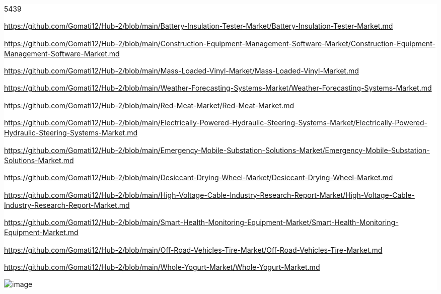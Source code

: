 5439</p><p><a href="https://github.com/Gomati12/Hub-2/blob/main/Battery-Insulation-Tester-Market/Battery-Insulation-Tester-Market.md">https://github.com/Gomati12/Hub-2/blob/main/Battery-Insulation-Tester-Market/Battery-Insulation-Tester-Market.md</a></p><p><a href="https://github.com/Gomati12/Hub-2/blob/main/Construction-Equipment-Management-Software-Market/Construction-Equipment-Management-Software-Market.md">https://github.com/Gomati12/Hub-2/blob/main/Construction-Equipment-Management-Software-Market/Construction-Equipment-Management-Software-Market.md</a></p><p><a href="https://github.com/Gomati12/Hub-2/blob/main/Mass-Loaded-Vinyl-Market/Mass-Loaded-Vinyl-Market.md">https://github.com/Gomati12/Hub-2/blob/main/Mass-Loaded-Vinyl-Market/Mass-Loaded-Vinyl-Market.md</a></p><p><a href="https://github.com/Gomati12/Hub-2/blob/main/Weather-Forecasting-Systems-Market/Weather-Forecasting-Systems-Market.md">https://github.com/Gomati12/Hub-2/blob/main/Weather-Forecasting-Systems-Market/Weather-Forecasting-Systems-Market.md</a></p><p><a href="https://github.com/Gomati12/Hub-2/blob/main/Red-Meat-Market/Red-Meat-Market.md">https://github.com/Gomati12/Hub-2/blob/main/Red-Meat-Market/Red-Meat-Market.md</a></p><p><a href="https://github.com/Gomati12/Hub-2/blob/main/Electrically-Powered-Hydraulic-Steering-Systems-Market/Electrically-Powered-Hydraulic-Steering-Systems-Market.md">https://github.com/Gomati12/Hub-2/blob/main/Electrically-Powered-Hydraulic-Steering-Systems-Market/Electrically-Powered-Hydraulic-Steering-Systems-Market.md</a></p><p><a href="https://github.com/Gomati12/Hub-2/blob/main/Emergency-Mobile-Substation-Solutions-Market/Emergency-Mobile-Substation-Solutions-Market.md">https://github.com/Gomati12/Hub-2/blob/main/Emergency-Mobile-Substation-Solutions-Market/Emergency-Mobile-Substation-Solutions-Market.md</a></p><p><a href="https://github.com/Gomati12/Hub-2/blob/main/Desiccant-Drying-Wheel-Market/Desiccant-Drying-Wheel-Market.md">https://github.com/Gomati12/Hub-2/blob/main/Desiccant-Drying-Wheel-Market/Desiccant-Drying-Wheel-Market.md</a></p><p><a href="https://github.com/Gomati12/Hub-2/blob/main/High-Voltage-Cable-Industry-Research-Report-Market/High-Voltage-Cable-Industry-Research-Report-Market.md">https://github.com/Gomati12/Hub-2/blob/main/High-Voltage-Cable-Industry-Research-Report-Market/High-Voltage-Cable-Industry-Research-Report-Market.md</a></p><p><a href="https://github.com/Gomati12/Hub-2/blob/main/Smart-Health-Monitoring-Equipment-Market/Smart-Health-Monitoring-Equipment-Market.md">https://github.com/Gomati12/Hub-2/blob/main/Smart-Health-Monitoring-Equipment-Market/Smart-Health-Monitoring-Equipment-Market.md</a></p><p><a href="https://github.com/Gomati12/Hub-2/blob/main/Off-Road-Vehicles-Tire-Market/Off-Road-Vehicles-Tire-Market.md">https://github.com/Gomati12/Hub-2/blob/main/Off-Road-Vehicles-Tire-Market/Off-Road-Vehicles-Tire-Market.md</a></p><p><a href="https://github.com/Gomati12/Hub-2/blob/main/Whole-Yogurt-Market/Whole-Yogurt-Market.md">https://github.com/Gomati12/Hub-2/blob/main/Whole-Yogurt-Market/Whole-Yogurt-Market.md</a></p>
![image](https://github.com/user-attachments/assets/29576601-4008-4bf7-aeb5-2f6815e4a423)
